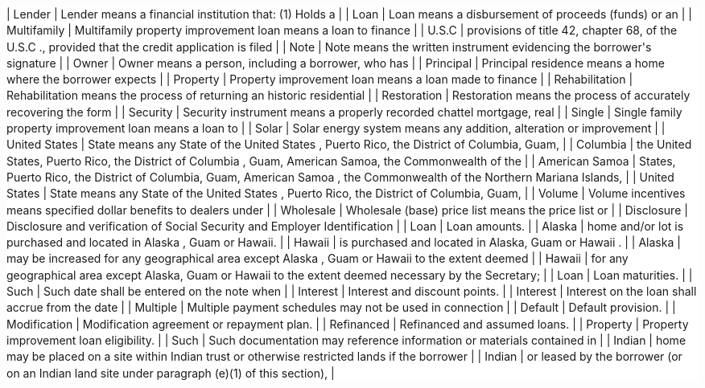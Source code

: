 | Lender             | Lender means a financial institution that: (1) Holds a                                                                  |
| Loan               | Loan means a disbursement of proceeds (funds) or an                                                                     |
| Multifamily        | Multifamily property improvement loan means a loan to finance                                                           |
| U.S.C              | provisions of title 42, chapter 68, of the U.S.C ., provided that the credit application is filed                       |
| Note               | Note means the written instrument evidencing the borrower's signature                                                   |
| Owner              | Owner means a person, including a borrower, who has                                                                     |
| Principal          | Principal residence means a home where the borrower expects                                                             |
| Property           | Property improvement loan means a loan made to finance                                                                  |
| Rehabilitation     | Rehabilitation means the process of returning an historic residential                                                   |
| Restoration        | Restoration means the process of accurately recovering the form                                                         |
| Security           | Security instrument means a properly recorded chattel mortgage, real                                                    |
| Single             | Single family property improvement loan means a loan to                                                                 |
| Solar              | Solar energy system means any addition, alteration or improvement                                                       |
| United States      | State means any State of the  United States , Puerto Rico, the District of Columbia, Guam,                              |
| Columbia           | the United States, Puerto Rico, the District of Columbia , Guam, American Samoa, the Commonwealth of the                |
| American Samoa     | States, Puerto Rico, the District of Columbia, Guam, American Samoa , the Commonwealth of the Northern Mariana Islands, |
| United States      | State means any State of the  United States , Puerto Rico, the District of Columbia, Guam,                              |
| Volume             | Volume incentives means specified dollar benefits to dealers under                                                      |
| Wholesale          | Wholesale (base) price list means the price list or                                                                     |
| Disclosure         | Disclosure and verification of Social Security and Employer Identification                                              |
| Loan               | Loan  amounts.                                                                                                          |
| Alaska             | home and/or lot is purchased and located in Alaska , Guam or Hawaii.                                                    |
| Hawaii             | is purchased and located in Alaska, Guam or Hawaii .                                                                    |
| Alaska             | may be increased for any geographical area except Alaska , Guam or Hawaii to the extent deemed                          |
| Hawaii             | for any geographical area except Alaska, Guam or Hawaii to the extent deemed necessary by the Secretary;                |
| Loan               | Loan  maturities.                                                                                                       |
| Such               | Such date shall be entered on the note when                                                                             |
| Interest           | Interest  and discount points.                                                                                          |
| Interest           | Interest on the loan shall accrue from the date                                                                         |
| Multiple           | Multiple payment schedules may not be used in connection                                                                |
| Default            | Default  provision.                                                                                                     |
| Modification       | Modification  agreement or repayment plan.                                                                              |
| Refinanced         | Refinanced  and assumed loans.                                                                                          |
| Property           | Property  improvement loan eligibility.                                                                                 |
| Such               | Such documentation may reference information or materials contained in                                                  |
| Indian             | home may be placed on a site within Indian trust or otherwise restricted lands if the borrower                          |
| Indian             | or leased by the borrower (or on an Indian land site under paragraph (e)(1) of this section),                           |
